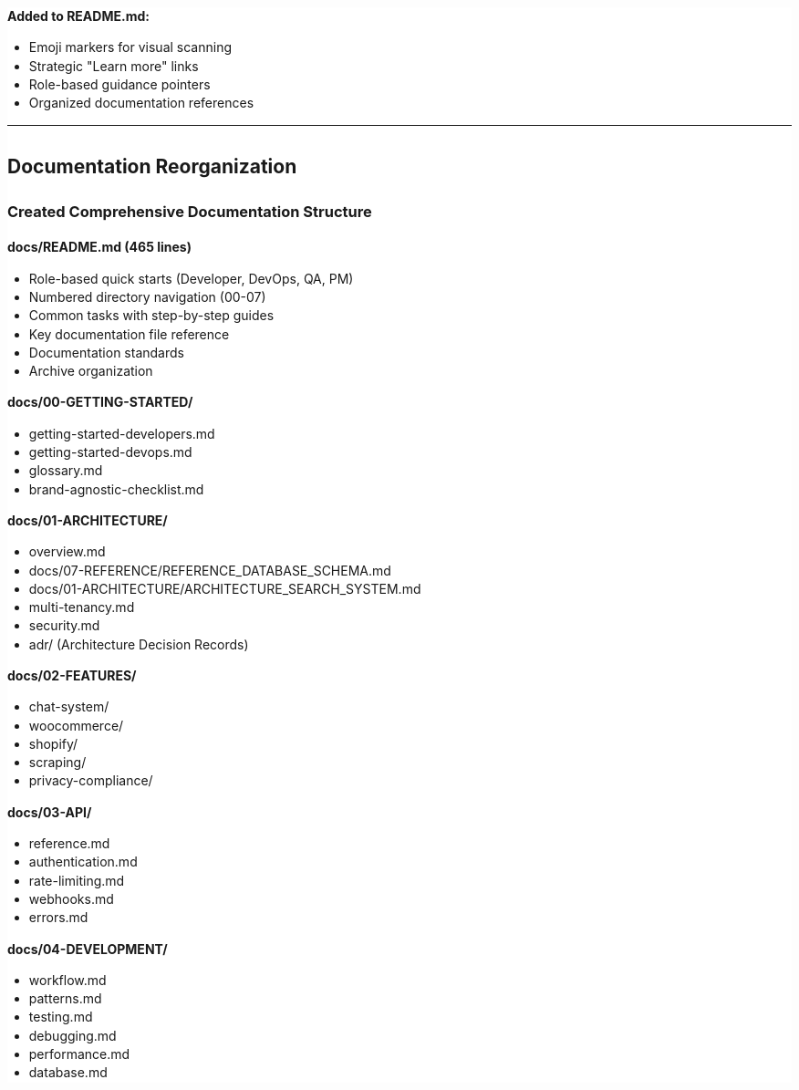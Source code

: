 **Added to README.md:**
- Emoji markers for visual scanning
- Strategic "Learn more" links
- Role-based guidance pointers
- Organized documentation references

---

## Documentation Reorganization

### Created Comprehensive Documentation Structure

**docs/README.md (465 lines)**
- Role-based quick starts (Developer, DevOps, QA, PM)
- Numbered directory navigation (00-07)
- Common tasks with step-by-step guides
- Key documentation file reference
- Documentation standards
- Archive organization

**docs/00-GETTING-STARTED/**
- getting-started-developers.md
- getting-started-devops.md
- glossary.md
- brand-agnostic-checklist.md

**docs/01-ARCHITECTURE/**
- overview.md
- docs/07-REFERENCE/REFERENCE_DATABASE_SCHEMA.md
- docs/01-ARCHITECTURE/ARCHITECTURE_SEARCH_SYSTEM.md
- multi-tenancy.md
- security.md
- adr/ (Architecture Decision Records)

**docs/02-FEATURES/**
- chat-system/
- woocommerce/
- shopify/
- scraping/
- privacy-compliance/

**docs/03-API/**
- reference.md
- authentication.md
- rate-limiting.md
- webhooks.md
- errors.md

**docs/04-DEVELOPMENT/**
- workflow.md
- patterns.md
- testing.md
- debugging.md
- performance.md
- database.md
